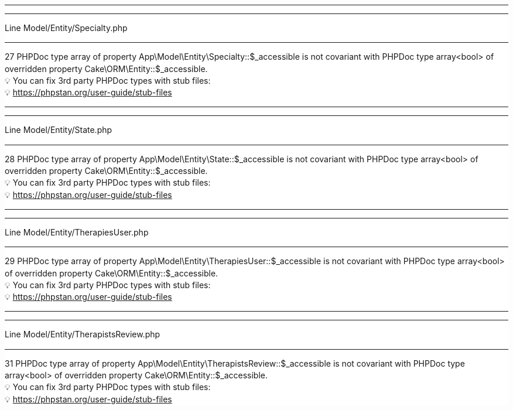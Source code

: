  ------ --------------------------------------------------------------------------------------------------------------------------------------------------- 

 ------ --------------------------------------------------------------------------------------------------------------------------------------------- 
  Line   Model/Entity/Specialty.php                                                                                                                   
 ------ --------------------------------------------------------------------------------------------------------------------------------------------- 
  27     PHPDoc type array of property App\Model\Entity\Specialty::$_accessible is not covariant with PHPDoc type array<bool> of overridden property  
         Cake\ORM\Entity::$_accessible.                                                                                                               
         💡 You can fix 3rd party PHPDoc types with stub files:                                                                                        
         💡 https://phpstan.org/user-guide/stub-files                                                                                                  
                                                                                                                                                      
 ------ --------------------------------------------------------------------------------------------------------------------------------------------- 

 ------ ----------------------------------------------------------------------------------------------------------------------------------------- 
  Line   Model/Entity/State.php                                                                                                                   
 ------ ----------------------------------------------------------------------------------------------------------------------------------------- 
  28     PHPDoc type array of property App\Model\Entity\State::$_accessible is not covariant with PHPDoc type array<bool> of overridden property  
         Cake\ORM\Entity::$_accessible.                                                                                                           
         💡 You can fix 3rd party PHPDoc types with stub files:                                                                                    
         💡 https://phpstan.org/user-guide/stub-files                                                                                              
                                                                                                                                                  
 ------ ----------------------------------------------------------------------------------------------------------------------------------------- 

 ------ ------------------------------------------------------------------------------------------------------------------------------------------------- 
  Line   Model/Entity/TherapiesUser.php                                                                                                                   
 ------ ------------------------------------------------------------------------------------------------------------------------------------------------- 
  29     PHPDoc type array of property App\Model\Entity\TherapiesUser::$_accessible is not covariant with PHPDoc type array<bool> of overridden property  
         Cake\ORM\Entity::$_accessible.                                                                                                                   
         💡 You can fix 3rd party PHPDoc types with stub files:                                                                                            
         💡 https://phpstan.org/user-guide/stub-files                                                                                                      
                                                                                                                                                          
 ------ ------------------------------------------------------------------------------------------------------------------------------------------------- 

 ------ ---------------------------------------------------------------------------------------------------------------------------------------------------- 
  Line   Model/Entity/TherapistsReview.php                                                                                                                   
 ------ ---------------------------------------------------------------------------------------------------------------------------------------------------- 
  31     PHPDoc type array of property App\Model\Entity\TherapistsReview::$_accessible is not covariant with PHPDoc type array<bool> of overridden property  
         Cake\ORM\Entity::$_accessible.                                                                                                                      
         💡 You can fix 3rd party PHPDoc types with stub files:                                                                                               
         💡 https://phpstan.org/user-guide/stub-files                                                                                                         
                                                                                                                                                             
